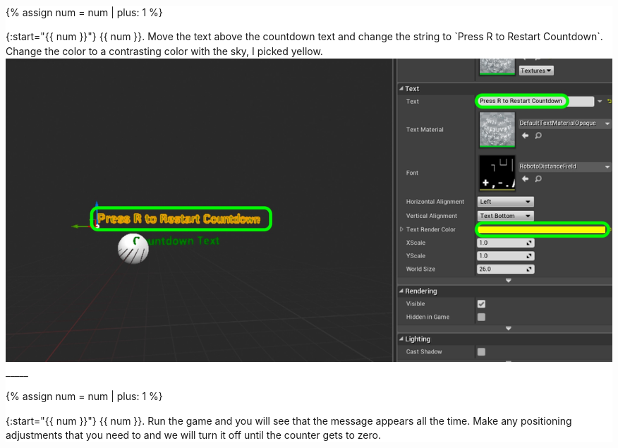 {% assign num = num | plus: 1 %}
<div class = "row">
<div class="col-12 col-lg-4 col align-self-center">
<div markdown = "1">
{:start="{{ num }}"}
{{ num }}. Move the text above the countdown text and change the string to `Press R to Restart Countdown`. Change the color to a contrasting color with the sky, I picked yellow.
</div>
</div>
<div class="col-12 col-lg-8">
<img src="images/YellowRestartText.jpg"  class= "img-fluid"  alt="Highlighting a commented block of code in C++14">  
</div>
</div>
_____ 

{% assign num = num | plus: 1 %}
<div class = "row">
<div class="col-12 col-lg-4 col align-self-center">
<div markdown = "1">
{:start="{{ num }}"}
{{ num }}. Run the game and you will see that the message appears all the time.  Make any positioning adjustments that you need to and we will turn it off until the counter gets to zero.
</div>
</div>
<div class="col-12 col-lg-8">